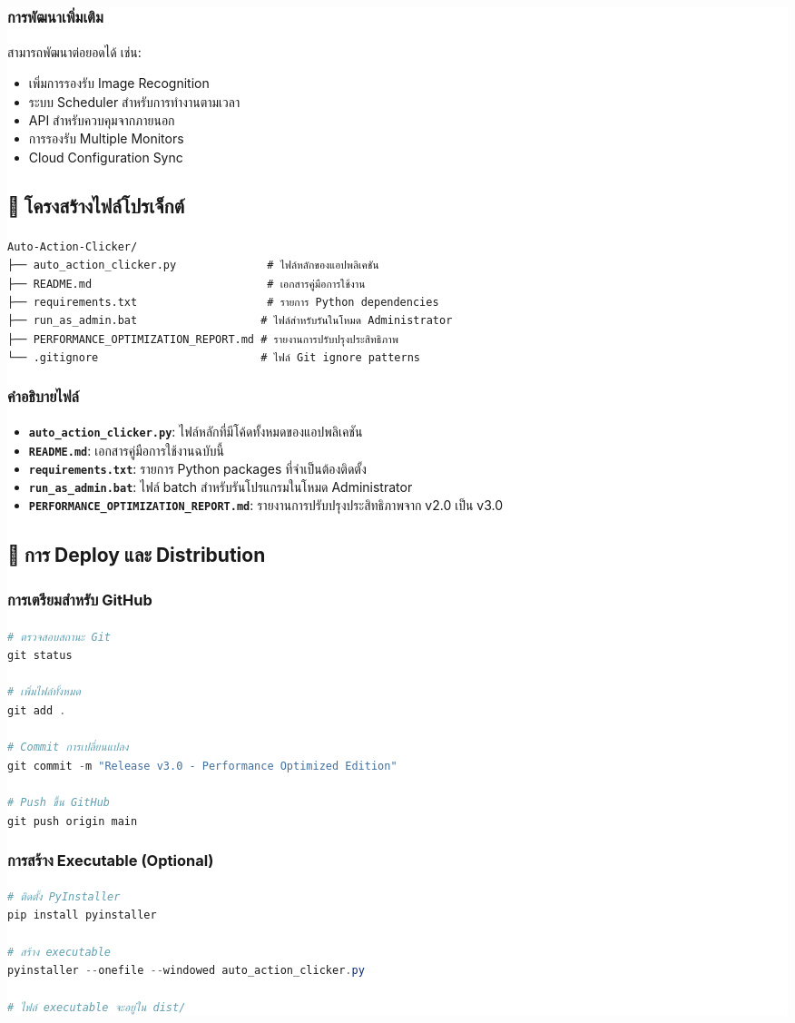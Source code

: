 ### การพัฒนาเพิ่มเติม
สามารถพัฒนาต่อยอดได้ เช่น:
- เพิ่มการรองรับ Image Recognition
- ระบบ Scheduler สำหรับการทำงานตามเวลา
- API สำหรับควบคุมจากภายนอก
- การรองรับ Multiple Monitors
- Cloud Configuration Sync

## 📁 โครงสร้างไฟล์โปรเจ็กต์

```
Auto-Action-Clicker/
├── auto_action_clicker.py              # ไฟล์หลักของแอปพลิเคชัน
├── README.md                           # เอกสารคู่มือการใช้งาน
├── requirements.txt                    # รายการ Python dependencies
├── run_as_admin.bat                   # ไฟล์สำหรับรันในโหมด Administrator
├── PERFORMANCE_OPTIMIZATION_REPORT.md # รายงานการปรับปรุงประสิทธิภาพ
└── .gitignore                         # ไฟล์ Git ignore patterns
```

### คำอธิบายไฟล์

- **`auto_action_clicker.py`**: ไฟล์หลักที่มีโค้ดทั้งหมดของแอปพลิเคชัน
- **`README.md`**: เอกสารคู่มือการใช้งานฉบับนี้
- **`requirements.txt`**: รายการ Python packages ที่จำเป็นต้องติดตั้ง
- **`run_as_admin.bat`**: ไฟล์ batch สำหรับรันโปรแกรมในโหมด Administrator
- **`PERFORMANCE_OPTIMIZATION_REPORT.md`**: รายงานการปรับปรุงประสิทธิภาพจาก v2.0 เป็น v3.0

## 🚀 การ Deploy และ Distribution

### การเตรียมสำหรับ GitHub
```powershell
# ตรวจสอบสถานะ Git
git status

# เพิ่มไฟล์ทั้งหมด
git add .

# Commit การเปลี่ยนแปลง
git commit -m "Release v3.0 - Performance Optimized Edition"

# Push ขึ้น GitHub
git push origin main
```

### การสร้าง Executable (Optional)
```powershell
# ติดตั้ง PyInstaller
pip install pyinstaller

# สร้าง executable
pyinstaller --onefile --windowed auto_action_clicker.py

# ไฟล์ executable จะอยู่ใน dist/
```
